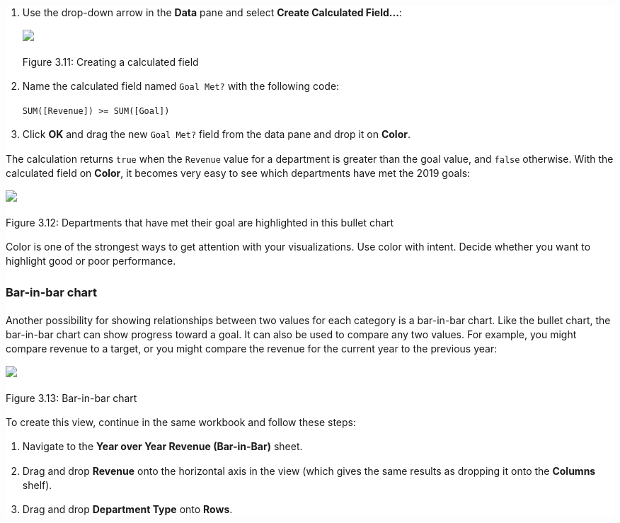 1.  Use the drop-down arrow in the **Data** pane and select **Create
    Calculated Field...**:

    ![](./images/B16021_03_11.png)

    Figure 3.11: Creating a calculated field

2.  Name the calculated field named `Goal Met?`
    with the following code:


    ```
    SUM([Revenue]) >= SUM([Goal])
    ```

3.  Click **OK** and drag the new
    `Goal Met?` field from the data pane and drop
    it on **Color**.

The calculation returns `true` when the
`Revenue` value for a department is greater than
the goal value, and `false` otherwise. With the
calculated field on **Color**, it becomes very easy to see which
departments have met the 2019 goals:

![](./images/B16021_03_12.png)

Figure 3.12: Departments that have met their goal are highlighted in
this bullet chart

Color is one of the strongest ways to get
attention with your visualizations. Use color with intent. Decide
whether you want to highlight good or poor performance.

### Bar-in-bar chart 

Another possibility for showing relationships
between two values for each category is a
bar-in-bar chart. Like the bullet chart, the bar-in-bar chart can show
progress toward a goal. It can also be used to compare any two values.
For example, you might compare revenue to a target, or you might compare
the revenue for the current year to the previous year:

![](./images/B16021_03_13.png)

Figure 3.13: Bar-in-bar chart

To create this view, continue in the same workbook
and follow these steps:

1.  Navigate to the **Year over Year Revenue (Bar-in-Bar)** sheet.

2.  Drag and drop **Revenue** onto the horizontal axis in the view
    (which gives the same results as dropping it onto the **Columns**
    shelf).

3.  Drag and drop **Department Type** onto **Rows**.
